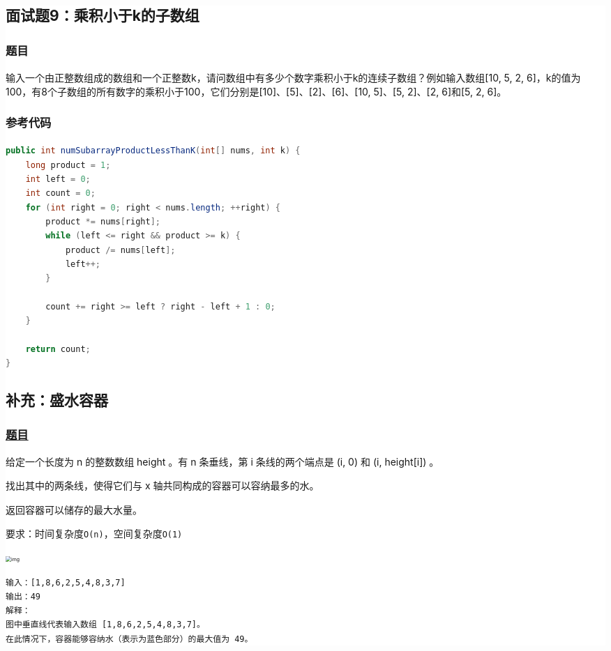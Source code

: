 

## 面试题9：乘积小于k的子数组

### 题目

输入一个由正整数组成的数组和一个正整数k，请问数组中有多少个数字乘积小于k的连续子数组？例如输入数组[10, 5, 2, 6]，k的值为100，有8个子数组的所有数字的乘积小于100，它们分别是[10]、[5]、[2]、[6]、[10, 5]、[5, 2]、[2, 6]和[5, 2, 6]。

### 参考代码

``` java
public int numSubarrayProductLessThanK(int[] nums, int k) {
    long product = 1;
    int left = 0;
    int count = 0;
    for (int right = 0; right < nums.length; ++right) {
        product *= nums[right];
        while (left <= right && product >= k) {
            product /= nums[left];
            left++;
        }

        count += right >= left ? right - left + 1 : 0;
    }

    return count;
}
```



## 补充：盛水容器

### [题目](https://leetcode.cn/problems/container-with-most-water/)

给定一个长度为 n 的整数数组 height 。有 n 条垂线，第 i 条线的两个端点是 (i, 0) 和 (i, height[i]) 。

找出其中的两条线，使得它们与 x 轴共同构成的容器可以容纳最多的水。

返回容器可以储存的最大水量。

要求：时间复杂度`O(n)`，空间复杂度`O(1)`

<img src="https://aliyun-lc-upload.oss-cn-hangzhou.aliyuncs.com/aliyun-lc-upload/uploads/2018/07/25/question_11.jpg" alt="img" style="zoom:50%;" />

```
输入：[1,8,6,2,5,4,8,3,7]
输出：49 
解释：
图中垂直线代表输入数组 [1,8,6,2,5,4,8,3,7]。
在此情况下，容器能够容纳水（表示为蓝色部分）的最大值为 49。

```
